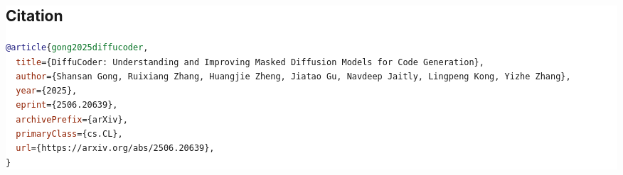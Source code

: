 ## Citation
```bibtex
@article{gong2025diffucoder,
  title={DiffuCoder: Understanding and Improving Masked Diffusion Models for Code Generation},
  author={Shansan Gong, Ruixiang Zhang, Huangjie Zheng, Jiatao Gu, Navdeep Jaitly, Lingpeng Kong, Yizhe Zhang},
  year={2025},
  eprint={2506.20639},
  archivePrefix={arXiv},
  primaryClass={cs.CL},
  url={https://arxiv.org/abs/2506.20639},
}
```
